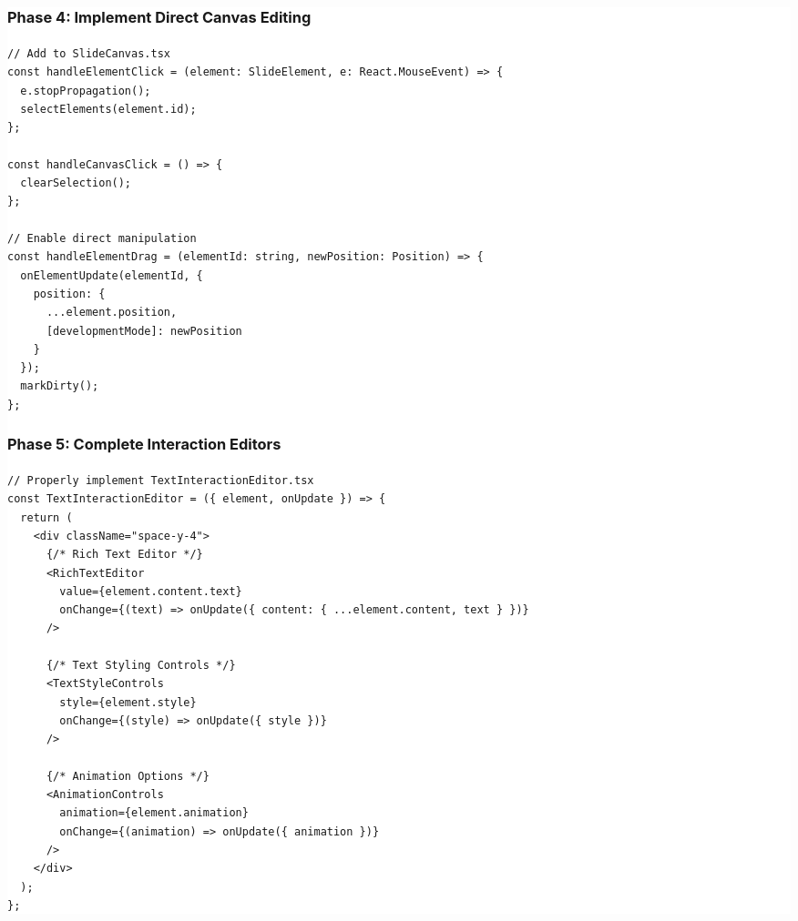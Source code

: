 ### Phase 4: Implement Direct Canvas Editing
```tsx
// Add to SlideCanvas.tsx
const handleElementClick = (element: SlideElement, e: React.MouseEvent) => {
  e.stopPropagation();
  selectElements(element.id);
};

const handleCanvasClick = () => {
  clearSelection();
};

// Enable direct manipulation
const handleElementDrag = (elementId: string, newPosition: Position) => {
  onElementUpdate(elementId, {
    position: {
      ...element.position,
      [developmentMode]: newPosition
    }
  });
  markDirty();
};
```

### Phase 5: Complete Interaction Editors
```tsx
// Properly implement TextInteractionEditor.tsx
const TextInteractionEditor = ({ element, onUpdate }) => {
  return (
    <div className="space-y-4">
      {/* Rich Text Editor */}
      <RichTextEditor
        value={element.content.text}
        onChange={(text) => onUpdate({ content: { ...element.content, text } })}
      />
      
      {/* Text Styling Controls */}
      <TextStyleControls
        style={element.style}
        onChange={(style) => onUpdate({ style })}
      />
      
      {/* Animation Options */}
      <AnimationControls
        animation={element.animation}
        onChange={(animation) => onUpdate({ animation })}
      />
    </div>
  );
};
```

